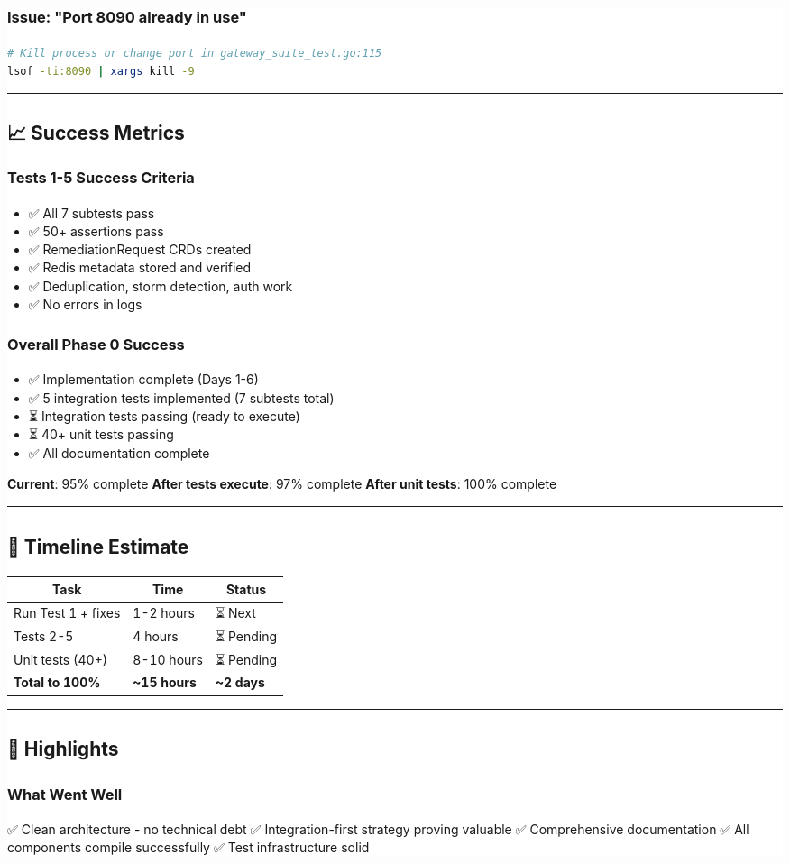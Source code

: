 ### Issue: "Port 8090 already in use"
```bash
# Kill process or change port in gateway_suite_test.go:115
lsof -ti:8090 | xargs kill -9
```

---

## 📈 Success Metrics

### Tests 1-5 Success Criteria
- ✅ All 7 subtests pass
- ✅ 50+ assertions pass
- ✅ RemediationRequest CRDs created
- ✅ Redis metadata stored and verified
- ✅ Deduplication, storm detection, auth work
- ✅ No errors in logs

### Overall Phase 0 Success
- ✅ Implementation complete (Days 1-6)
- ✅ 5 integration tests implemented (7 subtests total)
- ⏳ Integration tests passing (ready to execute)
- ⏳ 40+ unit tests passing
- ✅ All documentation complete

**Current**: 95% complete
**After tests execute**: 97% complete
**After unit tests**: 100% complete

---

## 🎯 Timeline Estimate

| Task | Time | Status |
|------|------|--------|
| Run Test 1 + fixes | 1-2 hours | ⏳ Next |
| Tests 2-5 | 4 hours | ⏳ Pending |
| Unit tests (40+) | 8-10 hours | ⏳ Pending |
| **Total to 100%** | **~15 hours** | **~2 days** |

---

## 🌟 Highlights

### What Went Well
✅ Clean architecture - no technical debt
✅ Integration-first strategy proving valuable
✅ Comprehensive documentation
✅ All components compile successfully
✅ Test infrastructure solid
